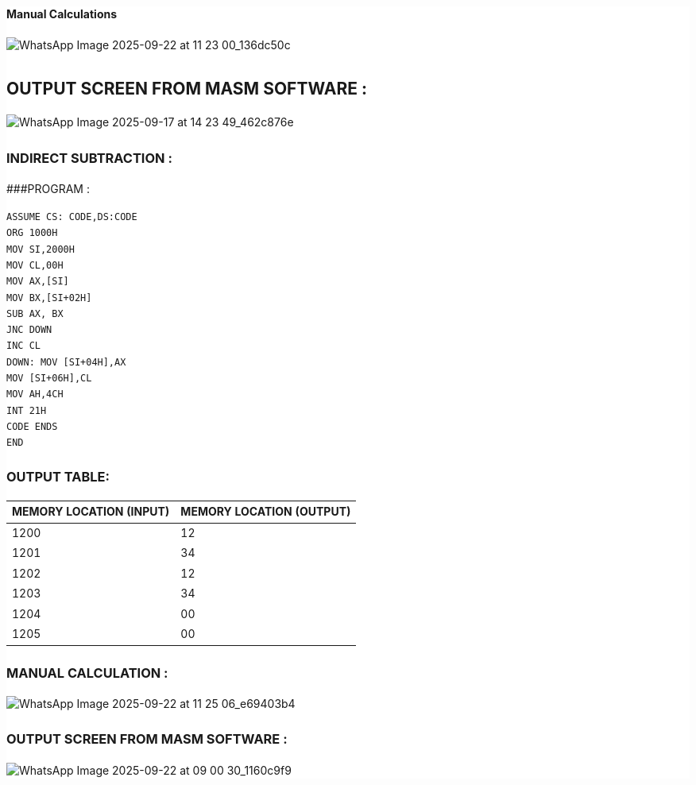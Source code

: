 #### Manual Calculations

![WhatsApp Image 2025-09-22 at 11 23 00_136dc50c](https://github.com/user-attachments/assets/2ab4505e-0926-4f05-9934-7669d9b31c77)



## OUTPUT SCREEN FROM MASM SOFTWARE :
![WhatsApp Image 2025-09-17 at 14 23 49_462c876e](https://github.com/user-attachments/assets/646153ff-3720-4e88-9f46-63875eb8170a)

### INDIRECT SUBTRACTION :

###PROGRAM :
```CODE SEGMENT 
ASSUME CS: CODE,DS:CODE 
ORG 1000H 
MOV SI,2000H 
MOV CL,00H 
MOV AX,[SI] 
MOV BX,[SI+02H] 
SUB AX, BX 
JNC DOWN 
INC CL 
DOWN: MOV [SI+04H],AX 
MOV [SI+06H],CL 
MOV AH,4CH 
INT 21H 
CODE ENDS 
END
```
### OUTPUT TABLE:
| MEMORY LOCATION (INPUT) | MEMORY LOCATION (OUTPUT) |
| ----------------------- | ------------------------ |
|     1200                |      12                  |
|     1201                |      34                  |
|     1202                |      12                  |
|     1203                |      34                  |
|     1204                |      00                  |
|     1205                |      00                  |

### MANUAL CALCULATION :
![WhatsApp Image 2025-09-22 at 11 25 06_e69403b4](https://github.com/user-attachments/assets/49368211-0573-424d-9c47-15ed4819321b)


### OUTPUT SCREEN FROM MASM SOFTWARE :
![WhatsApp Image 2025-09-22 at 09 00 30_1160c9f9](https://github.com/user-attachments/assets/107cad3e-9cd3-4f05-8fb8-f48cfbac7b57)
